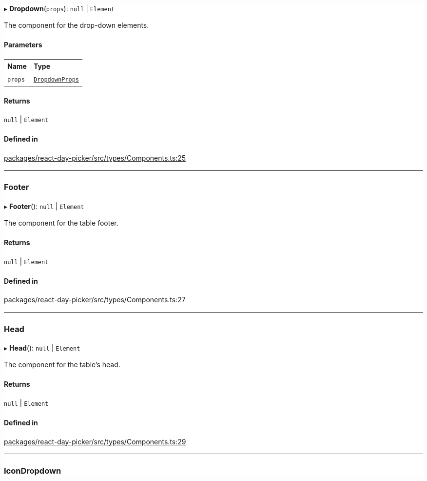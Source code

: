 ▸ **Dropdown**(`props`): ``null`` \| `Element`

The component for the drop-down elements.

#### Parameters

| Name | Type |
| :------ | :------ |
| `props` | [`DropdownProps`](DropdownProps) |

#### Returns

``null`` \| `Element`

#### Defined in

[packages/react-day-picker/src/types/Components.ts:25](https://github.com/gpbl/react-day-picker/blob/6bc3b9d0/packages/react-day-picker/src/types/Components.ts#L25)

___

### Footer

▸ **Footer**(): ``null`` \| `Element`

The component for the table footer.

#### Returns

``null`` \| `Element`

#### Defined in

[packages/react-day-picker/src/types/Components.ts:27](https://github.com/gpbl/react-day-picker/blob/6bc3b9d0/packages/react-day-picker/src/types/Components.ts#L27)

___

### Head

▸ **Head**(): ``null`` \| `Element`

The component for the table’s head.

#### Returns

``null`` \| `Element`

#### Defined in

[packages/react-day-picker/src/types/Components.ts:29](https://github.com/gpbl/react-day-picker/blob/6bc3b9d0/packages/react-day-picker/src/types/Components.ts#L29)

___

### IconDropdown
